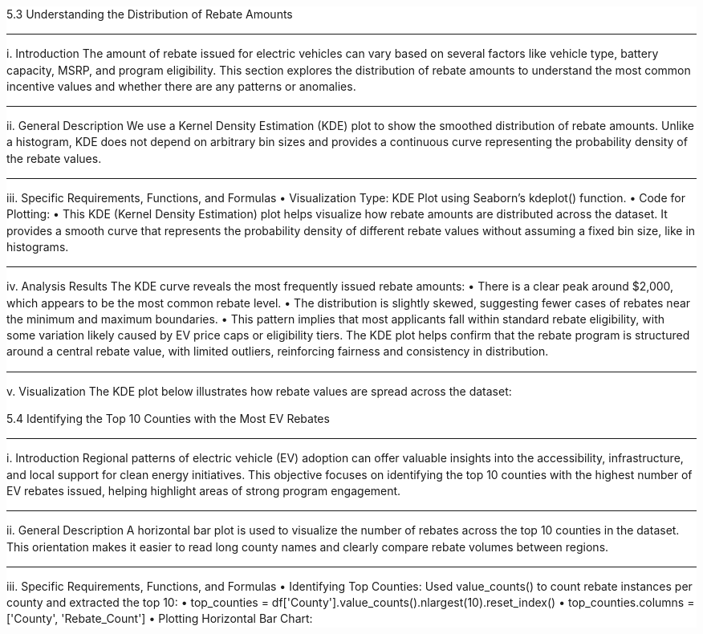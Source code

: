  



5.3 Understanding the Distribution of Rebate Amounts
________________________________________
i. Introduction
The amount of rebate issued for electric vehicles can vary based on several factors like vehicle type, battery capacity, MSRP, and program eligibility. This section explores the distribution of rebate amounts to understand the most common incentive values and whether there are any patterns or anomalies.
________________________________________
ii. General Description
We use a Kernel Density Estimation (KDE) plot to show the smoothed distribution of rebate amounts. Unlike a histogram, KDE does not depend on arbitrary bin sizes and provides a continuous curve representing the probability density of the rebate values.
________________________________________
iii. Specific Requirements, Functions, and Formulas
•	Visualization Type:
KDE Plot using Seaborn’s kdeplot() function.
•	Code for Plotting:
•	This KDE (Kernel Density Estimation) plot helps visualize how rebate amounts are distributed across the dataset. It provides a smooth curve that represents the probability density of different
       rebate values without assuming a fixed bin size, like in histograms.
 
________________________________________
iv. Analysis Results
The KDE curve reveals the most frequently issued rebate amounts:
•	There is a clear peak around $2,000, which appears to be the most common rebate level.
•	The distribution is slightly skewed, suggesting fewer cases of rebates near the minimum and maximum boundaries.
•	This pattern implies that most applicants fall within standard rebate eligibility, with some variation likely caused by EV price caps or eligibility tiers.
The KDE plot helps confirm that the rebate program is structured around a central rebate value, with limited outliers, reinforcing fairness and consistency in distribution.
________________________________________
v. Visualization
The KDE plot below illustrates how rebate values are spread across the dataset:

 



 

5.4 Identifying the Top 10 Counties with the Most EV Rebates
________________________________________
i. Introduction
Regional patterns of electric vehicle (EV) adoption can offer valuable insights into the accessibility, infrastructure, and local support for clean energy initiatives. This objective focuses on identifying the top 10 counties with the highest number of EV rebates issued, helping highlight areas of strong program engagement.
________________________________________
ii. General Description
A horizontal bar plot is used to visualize the number of rebates across the top 10 counties in the dataset. This orientation makes it easier to read long county names and clearly compare rebate volumes between regions.
________________________________________
iii. Specific Requirements, Functions, and Formulas
•	Identifying Top Counties: Used value_counts() to count rebate instances per county and extracted the top 10:
•	top_counties = df['County'].value_counts().nlargest(10).reset_index()
•	top_counties.columns = ['County', 'Rebate_Count']
•	Plotting Horizontal Bar Chart:
 